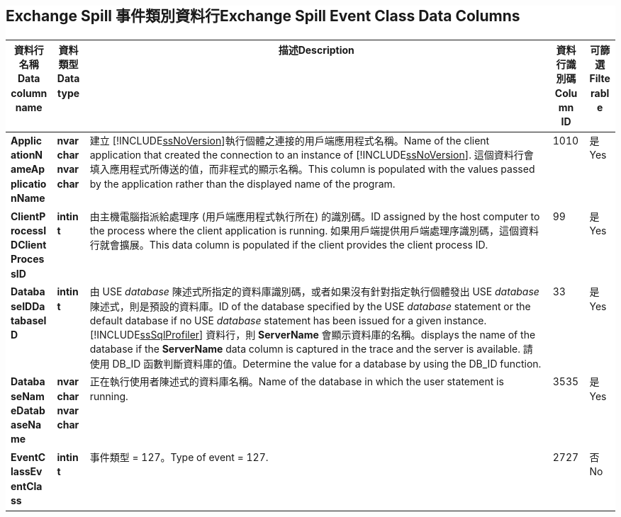 ## <a name="exchange-spill-event-class-data-columns"></a><span data-ttu-id="71191-126">Exchange Spill 事件類別資料行</span><span class="sxs-lookup"><span data-stu-id="71191-126">Exchange Spill Event Class Data Columns</span></span>  
  
|<span data-ttu-id="71191-127">資料行名稱</span><span class="sxs-lookup"><span data-stu-id="71191-127">Data column name</span></span>|<span data-ttu-id="71191-128">資料類型</span><span class="sxs-lookup"><span data-stu-id="71191-128">Data type</span></span>|<span data-ttu-id="71191-129">描述</span><span class="sxs-lookup"><span data-stu-id="71191-129">Description</span></span>|<span data-ttu-id="71191-130">資料行識別碼</span><span class="sxs-lookup"><span data-stu-id="71191-130">Column ID</span></span>|<span data-ttu-id="71191-131">可篩選</span><span class="sxs-lookup"><span data-stu-id="71191-131">Filterable</span></span>|  
|----------------------|---------------|-----------------|---------------|----------------|  
|<span data-ttu-id="71191-132">**ApplicationName**</span><span class="sxs-lookup"><span data-stu-id="71191-132">**ApplicationName**</span></span>|<span data-ttu-id="71191-133">**nvarchar**</span><span class="sxs-lookup"><span data-stu-id="71191-133">**nvarchar**</span></span>|<span data-ttu-id="71191-134">建立 [!INCLUDE[ssNoVersion](../../includes/ssnoversion-md.md)]執行個體之連接的用戶端應用程式名稱。</span><span class="sxs-lookup"><span data-stu-id="71191-134">Name of the client application that created the connection to an instance of [!INCLUDE[ssNoVersion](../../includes/ssnoversion-md.md)].</span></span> <span data-ttu-id="71191-135">這個資料行會填入應用程式所傳送的值，而非程式的顯示名稱。</span><span class="sxs-lookup"><span data-stu-id="71191-135">This column is populated with the values passed by the application rather than the displayed name of the program.</span></span>|<span data-ttu-id="71191-136">10</span><span class="sxs-lookup"><span data-stu-id="71191-136">10</span></span>|<span data-ttu-id="71191-137">是</span><span class="sxs-lookup"><span data-stu-id="71191-137">Yes</span></span>|  
|<span data-ttu-id="71191-138">**ClientProcessID**</span><span class="sxs-lookup"><span data-stu-id="71191-138">**ClientProcessID**</span></span>|<span data-ttu-id="71191-139">**int**</span><span class="sxs-lookup"><span data-stu-id="71191-139">**int**</span></span>|<span data-ttu-id="71191-140">由主機電腦指派給處理序 (用戶端應用程式執行所在) 的識別碼。</span><span class="sxs-lookup"><span data-stu-id="71191-140">ID assigned by the host computer to the process where the client application is running.</span></span> <span data-ttu-id="71191-141">如果用戶端提供用戶端處理序識別碼，這個資料行就會擴展。</span><span class="sxs-lookup"><span data-stu-id="71191-141">This data column is populated if the client provides the client process ID.</span></span>|<span data-ttu-id="71191-142">9</span><span class="sxs-lookup"><span data-stu-id="71191-142">9</span></span>|<span data-ttu-id="71191-143">是</span><span class="sxs-lookup"><span data-stu-id="71191-143">Yes</span></span>|  
|<span data-ttu-id="71191-144">**DatabaseID**</span><span class="sxs-lookup"><span data-stu-id="71191-144">**DatabaseID**</span></span>|<span data-ttu-id="71191-145">**int**</span><span class="sxs-lookup"><span data-stu-id="71191-145">**int**</span></span>|<span data-ttu-id="71191-146">由 USE *database* 陳述式所指定的資料庫識別碼，或者如果沒有針對指定執行個體發出 USE *database* 陳述式，則是預設的資料庫。</span><span class="sxs-lookup"><span data-stu-id="71191-146">ID of the database specified by the USE *database* statement or the default database if no USE *database* statement has been issued for a given instance.</span></span> [!INCLUDE[ssSqlProfiler](../../includes/sssqlprofiler-md.md)] <span data-ttu-id="71191-147">資料行，則 **ServerName** 會顯示資料庫的名稱。</span><span class="sxs-lookup"><span data-stu-id="71191-147">displays the name of the database if the **ServerName** data column is captured in the trace and the server is available.</span></span> <span data-ttu-id="71191-148">請使用 DB_ID 函數判斷資料庫的值。</span><span class="sxs-lookup"><span data-stu-id="71191-148">Determine the value for a database by using the DB_ID function.</span></span>|<span data-ttu-id="71191-149">3</span><span class="sxs-lookup"><span data-stu-id="71191-149">3</span></span>|<span data-ttu-id="71191-150">是</span><span class="sxs-lookup"><span data-stu-id="71191-150">Yes</span></span>|  
|<span data-ttu-id="71191-151">**DatabaseName**</span><span class="sxs-lookup"><span data-stu-id="71191-151">**DatabaseName**</span></span>|<span data-ttu-id="71191-152">**nvarchar**</span><span class="sxs-lookup"><span data-stu-id="71191-152">**nvarchar**</span></span>|<span data-ttu-id="71191-153">正在執行使用者陳述式的資料庫名稱。</span><span class="sxs-lookup"><span data-stu-id="71191-153">Name of the database in which the user statement is running.</span></span>|<span data-ttu-id="71191-154">35</span><span class="sxs-lookup"><span data-stu-id="71191-154">35</span></span>|<span data-ttu-id="71191-155">是</span><span class="sxs-lookup"><span data-stu-id="71191-155">Yes</span></span>|  
|<span data-ttu-id="71191-156">**EventClass**</span><span class="sxs-lookup"><span data-stu-id="71191-156">**EventClass**</span></span>|<span data-ttu-id="71191-157">**int**</span><span class="sxs-lookup"><span data-stu-id="71191-157">**int**</span></span>|<span data-ttu-id="71191-158">事件類型 = 127。</span><span class="sxs-lookup"><span data-stu-id="71191-158">Type of event = 127.</span></span>|<span data-ttu-id="71191-159">27</span><span class="sxs-lookup"><span data-stu-id="71191-159">27</span></span>|<span data-ttu-id="71191-160">否</span><span class="sxs-lookup"><span data-stu-id="71191-160">No</span></span>|  